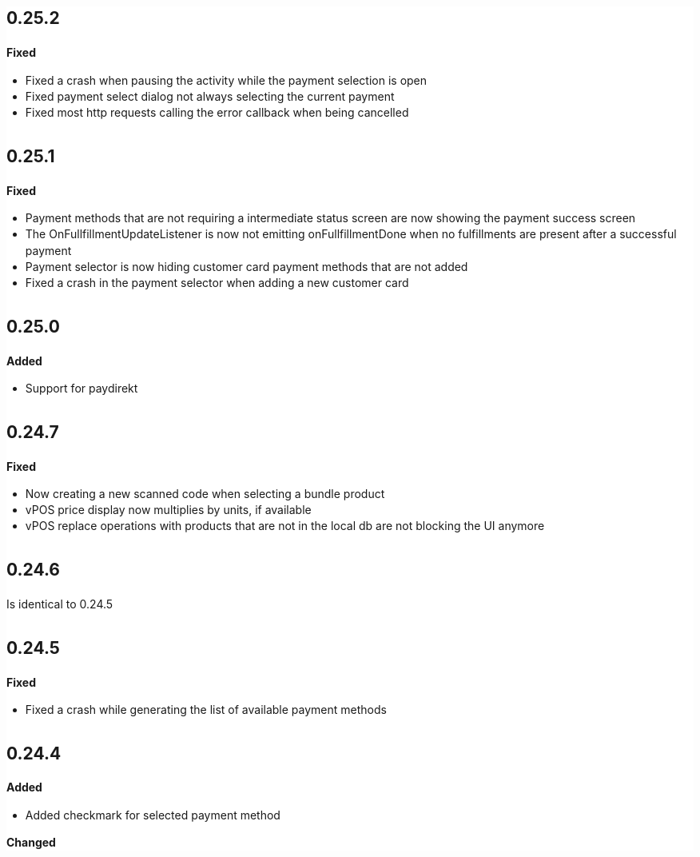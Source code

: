 ## 0.25.2

**Fixed**

- Fixed a crash when pausing the activity while the payment selection is open
- Fixed payment select dialog not always selecting the current payment
- Fixed most http requests calling the error callback when being cancelled

## 0.25.1

**Fixed**

- Payment methods that are not requiring a intermediate status screen are now showing the payment
success screen
- The OnFullfillmentUpdateListener is now not emitting onFullfillmentDone when no fulfillments are present
after a successful payment
- Payment selector is now hiding customer card payment methods that are not added
- Fixed a crash in the payment selector when adding a new customer card

## 0.25.0

**Added**

- Support for paydirekt

## 0.24.7

**Fixed**

- Now creating a new scanned code when selecting a bundle product
- vPOS price display now multiplies by units, if available
- vPOS replace operations with products that are not in the local db are not blocking the
UI anymore

## 0.24.6

Is identical to 0.24.5

## 0.24.5

**Fixed**

- Fixed a crash while generating the list of available payment methods

## 0.24.4

**Added**

- Added checkmark for selected payment method

**Changed**
